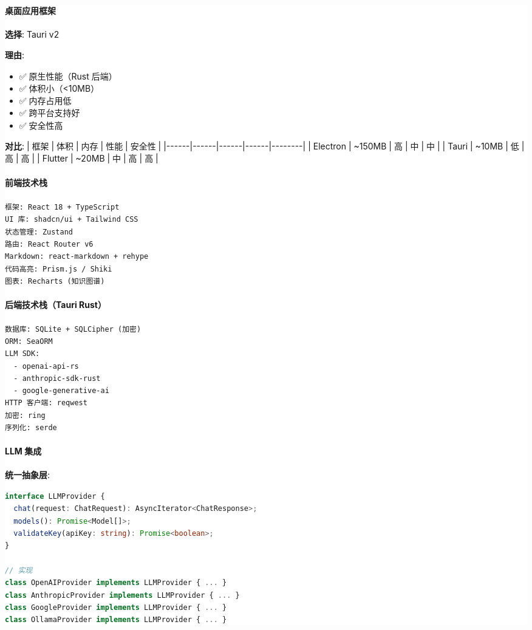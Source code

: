 #### 桌面应用框架

**选择**: Tauri v2

**理由**:
- ✅ 原生性能（Rust 后端）
- ✅ 体积小（<10MB）
- ✅ 内存占用低
- ✅ 跨平台支持好
- ✅ 安全性高

**对比**:
| 框架 | 体积 | 内存 | 性能 | 安全性 |
|------|------|------|------|--------|
| Electron | ~150MB | 高 | 中 | 中 |
| Tauri | ~10MB | 低 | 高 | 高 |
| Flutter | ~20MB | 中 | 高 | 高 |

#### 前端技术栈

```
框架: React 18 + TypeScript
UI 库: shadcn/ui + Tailwind CSS
状态管理: Zustand
路由: React Router v6
Markdown: react-markdown + rehype
代码高亮: Prism.js / Shiki
图表: Recharts (知识图谱)
```

#### 后端技术栈（Tauri Rust）

```
数据库: SQLite + SQLCipher (加密)
ORM: SeaORM
LLM SDK:
  - openai-api-rs
  - anthropic-sdk-rust
  - google-generative-ai
HTTP 客户端: reqwest
加密: ring
序列化: serde
```

#### LLM 集成

**统一抽象层**:
```typescript
interface LLMProvider {
  chat(request: ChatRequest): AsyncIterator<ChatResponse>;
  models(): Promise<Model[]>;
  validateKey(apiKey: string): Promise<boolean>;
}

// 实现
class OpenAIProvider implements LLMProvider { ... }
class AnthropicProvider implements LLMProvider { ... }
class GoogleProvider implements LLMProvider { ... }
class OllamaProvider implements LLMProvider { ... }
```
